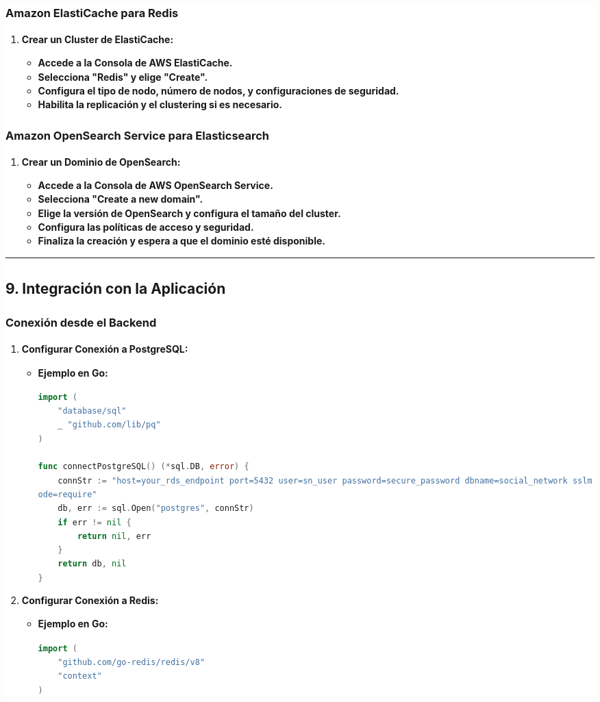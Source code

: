 ### **Amazon ElastiCache para Redis**

1. **Crear un Cluster de ElastiCache:**

   - **Accede a la Consola de AWS ElastiCache.**
   - **Selecciona "Redis" y elige "Create".**
   - **Configura el tipo de nodo, número de nodos, y configuraciones de seguridad.**
   - **Habilita la replicación y el clustering si es necesario.**

### **Amazon OpenSearch Service para Elasticsearch**

1. **Crear un Dominio de OpenSearch:**

   - **Accede a la Consola de AWS OpenSearch Service.**
   - **Selecciona "Create a new domain".**
   - **Elige la versión de OpenSearch y configura el tamaño del cluster.**
   - **Configura las políticas de acceso y seguridad.**
   - **Finaliza la creación y espera a que el dominio esté disponible.**

---

## **9. Integración con la Aplicación**

### **Conexión desde el Backend**

1. **Configurar Conexión a PostgreSQL:**

   - **Ejemplo en Go:**

     ```go
     import (
         "database/sql"
         _ "github.com/lib/pq"
     )

     func connectPostgreSQL() (*sql.DB, error) {
         connStr := "host=your_rds_endpoint port=5432 user=sn_user password=secure_password dbname=social_network sslmode=require"
         db, err := sql.Open("postgres", connStr)
         if err != nil {
             return nil, err
         }
         return db, nil
     }
     ```

2. **Configurar Conexión a Redis:**

   - **Ejemplo en Go:**

     ```go
     import (
         "github.com/go-redis/redis/v8"
         "context"
     )
